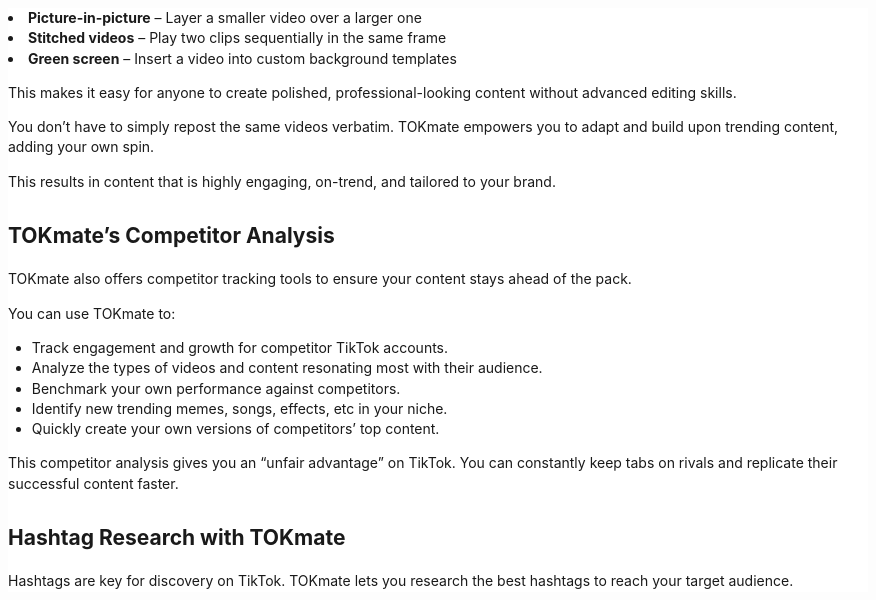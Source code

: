 

<li><strong>Picture-in-picture</strong>&nbsp;– Layer a smaller video over a larger one</li>



<li><strong>Stitched videos</strong>&nbsp;– Play two clips sequentially in the same frame</li>



<li><strong>Green screen</strong>&nbsp;– Insert a video into custom background templates</li>
</ul>



<p>This makes it easy for anyone to create polished, professional-looking content without advanced editing skills.</p>



<p>You don’t have to simply repost the same videos verbatim. TOKmate empowers you to adapt and build upon trending content, adding your own spin.</p>



<p>This results in content that is highly engaging, on-trend, and tailored to your brand.</p>



<h2 class="wp-block-heading"><strong>TOKmate’s Competitor Analysis</strong></h2>



<p>TOKmate also offers competitor tracking tools to ensure your content stays ahead of the pack.</p>



<p>You can use TOKmate to:</p>



<ul class="wp-block-list">
<li>Track engagement and growth for competitor TikTok accounts.</li>



<li>Analyze the types of videos and content resonating most with their audience.</li>



<li>Benchmark your own performance against competitors.</li>



<li>Identify new trending memes, songs, effects, etc in your niche.</li>



<li>Quickly create your own versions of competitors’ top content.</li>
</ul>



<p>This competitor analysis gives you an “unfair advantage” on TikTok. You can constantly keep tabs on rivals and replicate their successful content faster.</p>



<h2 class="wp-block-heading"><strong>Hashtag Research with TOKmate</strong></h2>



<p>Hashtags are key for discovery on TikTok. TOKmate lets you research the best hashtags to reach your target audience.</p>
